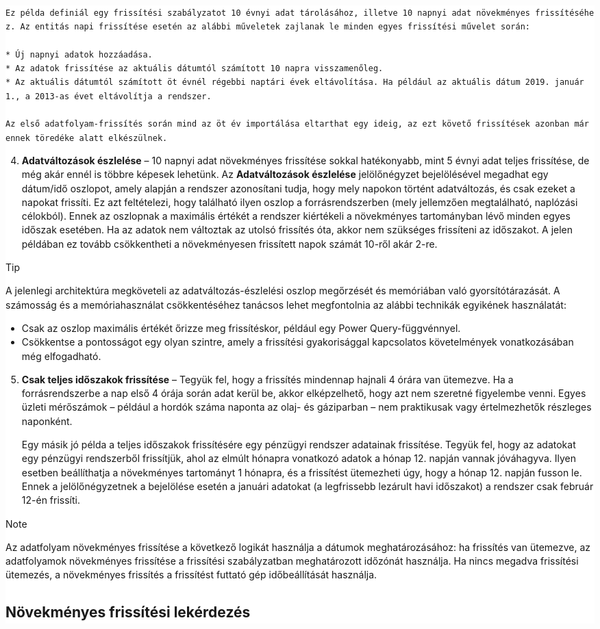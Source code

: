     Ez példa definiál egy frissítési szabályzatot 10 évnyi adat tárolásához, illetve 10 napnyi adat növekményes frissítéséhez. Az entitás napi frissítése esetén az alábbi műveletek zajlanak le minden egyes frissítési művelet során:

    * Új napnyi adatok hozzáadása.
    * Az adatok frissítése az aktuális dátumtól számított 10 napra visszamenőleg.
    * Az aktuális dátumtól számított öt évnél régebbi naptári évek eltávolítása. Ha például az aktuális dátum 2019. január 1., a 2013-as évet eltávolítja a rendszer.

    Az első adatfolyam-frissítés során mind az öt év importálása eltarthat egy ideig, az ezt követő frissítések azonban már ennek töredéke alatt elkészülnek.

4. **Adatváltozások észlelése** – 10 napnyi adat növekményes frissítése sokkal hatékonyabb, mint 5 évnyi adat teljes frissítése, de még akár ennél is többre képesek lehetünk. Az **Adatváltozások észlelése** jelölőnégyzet bejelölésével megadhat egy dátum/idő oszlopot, amely alapján a rendszer azonosítani tudja, hogy mely napokon történt adatváltozás, és csak ezeket a napokat frissíti. Ez azt feltételezi, hogy található ilyen oszlop a forrásrendszerben (mely jellemzően megtalálható, naplózási célokból). Ennek az oszlopnak a maximális értékét a rendszer kiértékeli a növekményes tartományban lévő minden egyes időszak esetében. Ha az adatok nem változtak az utolsó frissítés óta, akkor nem szükséges frissíteni az időszakot. A jelen példában ez tovább csökkentheti a növekményesen frissített napok számát 10-ről akár 2-re.

> [!TIP]
> A jelenlegi architektúra megköveteli az adatváltozás-észlelési oszlop megőrzését és memóriában való gyorsítótárazását. A számosság és a memóriahasználat csökkentéséhez tanácsos lehet megfontolnia az alábbi technikák egyikének használatát:
>
>    * Csak az oszlop maximális értékét őrizze meg frissítéskor, például egy Power Query-függvénnyel.
>    * Csökkentse a pontosságot egy olyan szintre, amely a frissítési gyakorisággal kapcsolatos követelmények vonatkozásában még elfogadható.


5. **Csak teljes időszakok frissítése** – Tegyük fel, hogy a frissítés mindennap hajnali 4 órára van ütemezve. Ha a forrásrendszerbe a nap első 4 órája során adat kerül be, akkor elképzelhető, hogy azt nem szeretné figyelembe venni. Egyes üzleti mérőszámok – például a hordók száma naponta az olaj- és gáziparban – nem praktikusak vagy értelmezhetők részleges naponként.

    Egy másik jó példa a teljes időszakok frissítésére egy pénzügyi rendszer adatainak frissítése. Tegyük fel, hogy az adatokat egy pénzügyi rendszerből frissítjük, ahol az elmúlt hónapra vonatkozó adatok a hónap 12. napján vannak jóváhagyva. Ilyen esetben beállíthatja a növekményes tartományt 1 hónapra, és a frissítést ütemezheti úgy, hogy a hónap 12. napján fusson le. Ennek a jelölőnégyzetnek a bejelölése esetén a januári adatokat (a legfrissebb lezárult havi időszakot) a rendszer csak február 12-én frissíti.

> [!NOTE]
> Az adatfolyam növekményes frissítése a következő logikát használja a dátumok meghatározásához: ha frissítés van ütemezve, az adatfolyamok növekményes frissítése a frissítési szabályzatban meghatározott időzónát használja. Ha nincs megadva frissítési ütemezés, a növekményes frissítés a frissítést futtató gép időbeállítását használja.

## <a name="the-incremental-refresh-query"></a>Növekményes frissítési lekérdezés
